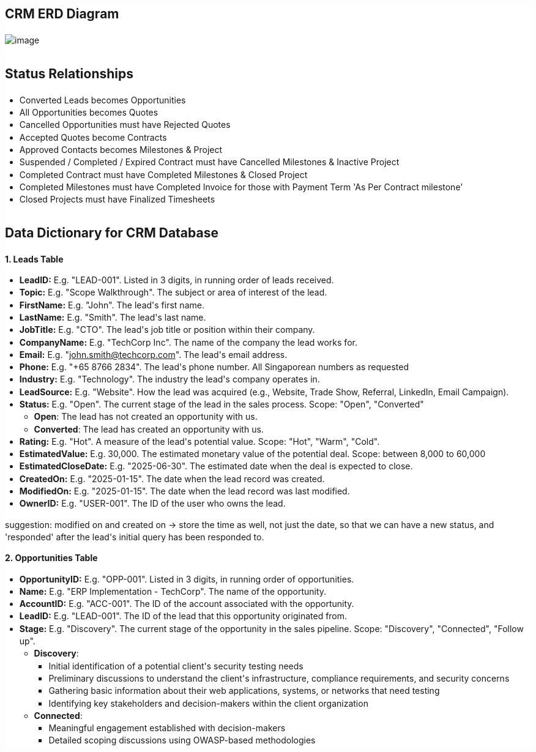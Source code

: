 ## CRM ERD Diagram
![image](https://github.com/user-attachments/assets/bc47384a-8f77-4ae5-9666-438a6a0951c1)

## Status Relationships
- Converted Leads becomes Opportunities
- All Opportunities becomes Quotes
- Cancelled Opportunities must have Rejected Quotes
- Accepted Quotes become Contracts
- Approved Contacts becomes Milestones & Project
- Suspended / Completed / Expired Contract must have Cancelled Milestones & Inactive Project
- Completed Contract must have Completed Milestones & Closed Project
- Completed Milestones must have Completed Invoice for those with Payment Term 'As Per Contract milestone'
- Closed Projects must have Finalized Timesheets 

## Data Dictionary for CRM Database

**1. Leads Table**

*   **LeadID:** E.g. "LEAD-001". Listed in 3 digits, in running order of leads received.
*   **Topic:** E.g. "Scope Walkthrough".  The subject or area of interest of the lead.
*   **FirstName:** E.g. "John". The lead's first name.
*   **LastName:** E.g. "Smith". The lead's last name.
*   **JobTitle:** E.g. "CTO". The lead's job title or position within their company.
*   **CompanyName:** E.g. "TechCorp Inc". The name of the company the lead works for.
*   **Email:** E.g. "john.smith@techcorp.com". The lead's email address.
*   **Phone:** E.g. "+65 8766 2834". The lead's phone number. All Singaporean numbers as requested
*   **Industry:** E.g. "Technology". The industry the lead's company operates in.
*   **LeadSource:** E.g. "Website". How the lead was acquired (e.g., Website, Trade Show, Referral, LinkedIn, Email Campaign).
*   **Status:** E.g. "Open". The current stage of the lead in the sales process. Scope: "Open", "Converted"
    * **Open**: The lead has not created an opportunity with us.
    * **Converted**: The lead has created an opportunity with us.
*   **Rating:** E.g. "Hot".  A measure of the lead's potential value. Scope: "Hot", "Warm", "Cold".
*   **EstimatedValue:** E.g. 30,000. The estimated monetary value of the potential deal. Scope: between 8,000 to 60,000
*   **EstimatedCloseDate:** E.g. "2025-06-30". The estimated date when the deal is expected to close.
*   **CreatedOn:** E.g. "2025-01-15". The date when the lead record was created.
*   **ModifiedOn:** E.g. "2025-01-15". The date when the lead record was last modified.
*   **OwnerID:** E.g. "USER-001". The ID of the user who owns the lead.

suggestion: modified on and created on -> store the time as well, not just the date, so that we can 
have a new status, and 'responded' after the lead's initial query has been responded to. 

**2. Opportunities Table**

*   **OpportunityID:** E.g. "OPP-001".  Listed in 3 digits, in running order of opportunities.
*   **Name:** E.g. "ERP Implementation - TechCorp". The name of the opportunity.
*   **AccountID:** E.g. "ACC-001". The ID of the account associated with the opportunity.
*   **LeadID:** E.g. "LEAD-001". The ID of the lead that this opportunity originated from.
*   **Stage:** E.g. "Discovery". The current stage of the opportunity in the sales pipeline. Scope: "Discovery", "Connected", "Follow up".
    * **Discovery**: 
        * Initial identification of a potential client's security testing needs
        * Preliminary discussions to understand the client's infrastructure, compliance requirements, and security concerns
        * Gathering basic information about their web applications, systems, or networks that need testing
        * Identifying key stakeholders and decision-makers within the client organization
    * **Connected**:
        * Meaningful engagement established with decision-makers
        * Detailed scoping discussions using OWASP-based methodologies